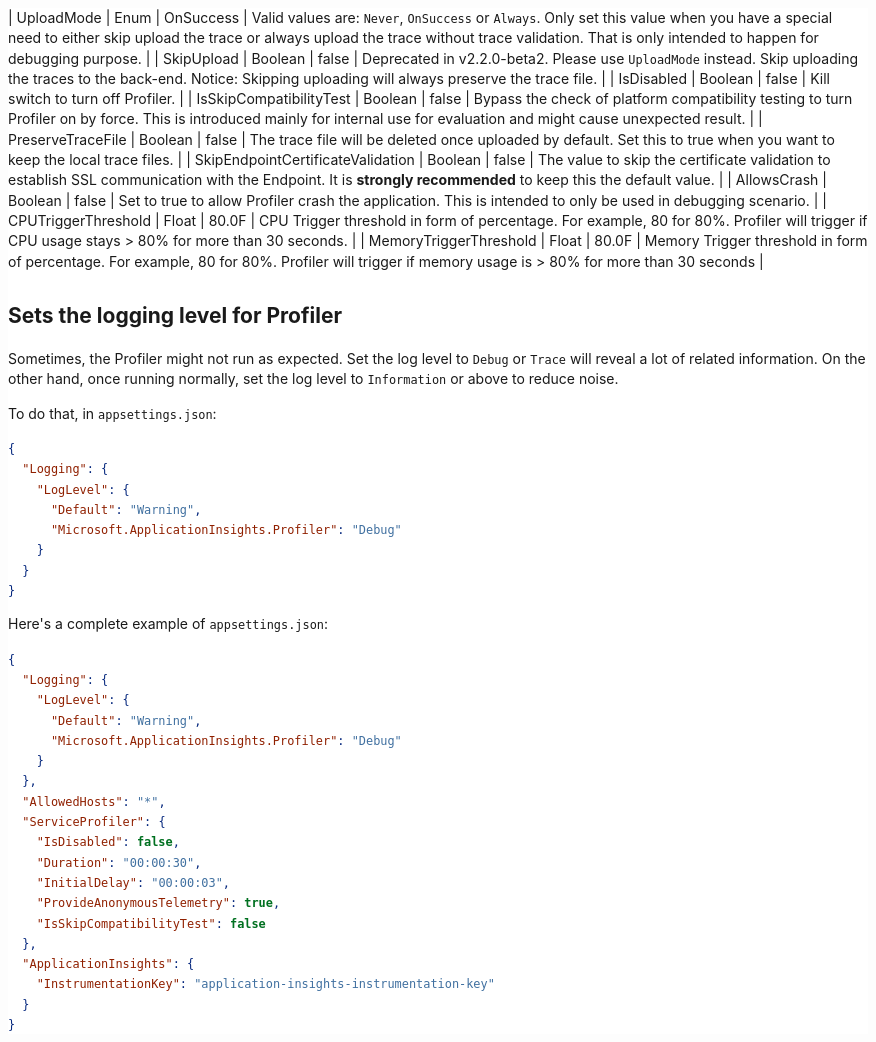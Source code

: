 | UploadMode                        | Enum        | OnSuccess           | Valid values are: `Never`, `OnSuccess` or `Always`. Only set this value when you have a special need to either skip upload the trace or always upload the trace without trace validation. That is only intended to happen for debugging purpose.                                                                                  |
| SkipUpload                        | Boolean     | false               | Deprecated in v2.2.0-beta2. Please use `UploadMode` instead. Skip uploading the traces to the back-end. Notice: Skipping uploading will always preserve the trace file.                                                                                                                                                           |
| IsDisabled                        | Boolean     | false               | Kill switch to turn off Profiler.                                                                                                                                                                                                                                                                                                 |
| IsSkipCompatibilityTest           | Boolean     | false               | Bypass the check of platform compatibility testing to turn Profiler on by force. This is introduced mainly for internal use for evaluation and might cause unexpected result.                                                                                                                                                     |
| PreserveTraceFile                 | Boolean     | false               | The trace file will be deleted once uploaded by default. Set this to true when you want to keep the local trace files.                                                                                                                                                                                                            |
| SkipEndpointCertificateValidation | Boolean     | false               | The value to skip the certificate validation to establish SSL communication with the Endpoint. It is **strongly recommended** to keep this the default value.                                                                                                                                                                     |
| AllowsCrash                       | Boolean     | false               | Set to true to allow Profiler crash the application. This is intended to only be used in debugging scenario.                                                                                                                                                                                                                      |
| CPUTriggerThreshold               | Float       | 80.0F               | CPU Trigger threshold in form of percentage. For example, 80 for 80%. Profiler will trigger if CPU usage stays > 80% for more than 30 seconds.                                                                                                                                                                                    |
| MemoryTriggerThreshold            | Float       | 80.0F               | Memory Trigger threshold in form of percentage. For example, 80 for 80%. Profiler will trigger if memory usage is > 80% for more than 30 seconds                                                                                                                                                                                  |

## Sets the logging level for Profiler

Sometimes, the Profiler might not run as expected. Set the log level to `Debug` or `Trace` will reveal a lot of related information. On the other hand, once running normally, set the log level to `Information` or above to reduce noise.

To do that, in `appsettings.json`:

```json
{
  "Logging": {
    "LogLevel": {
      "Default": "Warning",
      "Microsoft.ApplicationInsights.Profiler": "Debug"
    }
  }
}
```

Here's a complete example of `appsettings.json`:

```json
{
  "Logging": {
    "LogLevel": {
      "Default": "Warning",
      "Microsoft.ApplicationInsights.Profiler": "Debug"
    }
  },
  "AllowedHosts": "*",
  "ServiceProfiler": {
    "IsDisabled": false,
    "Duration": "00:00:30",
    "InitialDelay": "00:00:03",
    "ProvideAnonymousTelemetry": true,
    "IsSkipCompatibilityTest": false
  },
  "ApplicationInsights": {
    "InstrumentationKey": "application-insights-instrumentation-key"
  }
}
```
